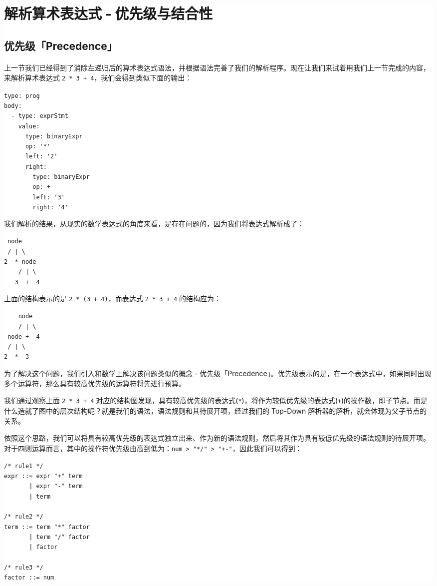 # 解析算术表达式 - 优先级与结合性

## 优先级「Precedence」

上一节我们已经得到了消除左递归后的算术表达式语法，并根据语法完善了我们的解析程序。现在让我们来试着用我们上一节完成的内容，来解析算术表达式 `2 * 3 + 4`，我们会得到类似下面的输出：

```
type: prog
body:
  - type: exprStmt
    value:
      type: binaryExpr
      op: '*'
      left: '2'
      right:
        type: binaryExpr
        op: +
        left: '3'
        right: '4'
```

我们解析的结果，从现实的数学表达式的角度来看，是存在问题的，因为我们将表达式解析成了：

```
 node
 / | \
2  * node
    / | \
   3  +  4
```

上面的结构表示的是 `2 * (3 + 4)`，而表达式 `2 * 3 + 4` 的结构应为：

```
    node
    / | \
 node +  4
 / | \
2  *  3
```

为了解决这个问题，我们引入和数学上解决该问题类似的概念 - 优先级「Precedence」。优先级表示的是，在一个表达式中，如果同时出现多个运算符，那么具有较高优先级的运算符将先进行预算。

我们通过观察上面 `2 * 3 + 4` 对应的结构图发现，具有较高优先级的表达式(`*`)，将作为较低优先级的表达式(`+`)的操作数，即子节点。而是什么造就了图中的层次结构呢？就是我们的语法，语法规则和其待展开项，经过我们的 Top-Down 解析器的解析，就会体现为父子节点的关系。

依照这个思路，我们可以将具有较高优先级的表达式独立出来、作为新的语法规则，然后将其作为具有较低优先级的语法规则的待展开项。对于四则运算而言，其中的操作符优先级由高到低为：`num > "*/" > "+-"`，因此我们可以得到：

```ebnf
/* rule1 */
expr ::= expr "+" term
       | expr "-" term
       | term

/* rule2 */
term ::= term "*" factor
       | term "/" factor
       | factor

/* rule3 */
factor ::= num
```
